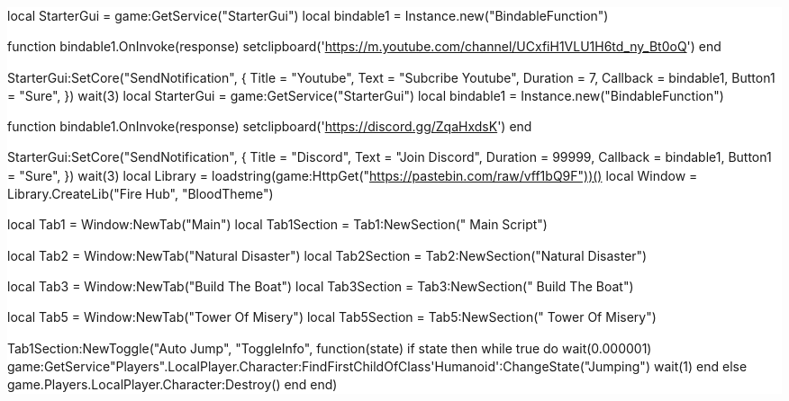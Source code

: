 local StarterGui = game:GetService("StarterGui")
local bindable1 = Instance.new("BindableFunction")

function bindable1.OnInvoke(response)
setclipboard('https://m.youtube.com/channel/UCxfiH1VLU1H6td_ny_Bt0oQ')
end

StarterGui:SetCore("SendNotification", {
	Title = "Youtube",
	Text = "Subcribe Youtube",
	Duration = 7,
	Callback = bindable1,
	Button1 = "Sure",
})
wait(3)
local StarterGui = game:GetService("StarterGui")
local bindable1 = Instance.new("BindableFunction")

function bindable1.OnInvoke(response)
setclipboard('https://discord.gg/ZqaHxdsK')
end

StarterGui:SetCore("SendNotification", {
	Title = "Discord",
	Text = "Join Discord",
	Duration = 99999,
	Callback = bindable1,
	Button1 = "Sure",
})
wait(3)
local Library = loadstring(game:HttpGet("https://pastebin.com/raw/vff1bQ9F"))()
local Window = Library.CreateLib("Fire Hub", "BloodTheme")

local Tab1 = Window:NewTab("Main")
local Tab1Section = Tab1:NewSection(" Main Script")

local Tab2 = Window:NewTab("Natural Disaster")
local Tab2Section = Tab2:NewSection("Natural Disaster")

local Tab3 = Window:NewTab("Build The Boat")
local Tab3Section = Tab3:NewSection(" Build The Boat")

local Tab5 = Window:NewTab("Tower Of Misery")
local Tab5Section = Tab5:NewSection(" Tower Of Misery")

Tab1Section:NewToggle("Auto Jump", "ToggleInfo", function(state)
    if state then
        while true do wait(0.000001)
game:GetService"Players".LocalPlayer.Character:FindFirstChildOfClass'Humanoid':ChangeState("Jumping") 
wait(1)
end
    else
        game.Players.LocalPlayer.Character:Destroy()
    end
end)
